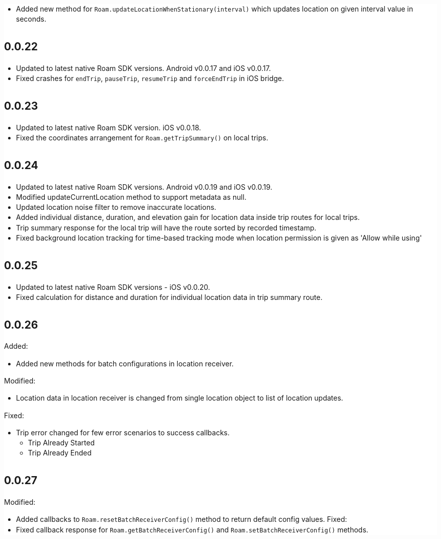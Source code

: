 - Added new method for `Roam.updateLocationWhenStationary(interval)` which updates location on given interval value in seconds.

## 0.0.22

- Updated to latest native Roam SDK versions. Android v0.0.17 and iOS v0.0.17.
- Fixed crashes for `endTrip`, `pauseTrip`, `resumeTrip` and `forceEndTrip` in iOS bridge.

## 0.0.23

- Updated to latest native Roam SDK version. iOS v0.0.18.
- Fixed the coordinates arrangement for `Roam.getTripSummary()` on local trips.

## 0.0.24

- Updated to latest native Roam SDK versions. Android v0.0.19 and iOS v0.0.19.
- Modified updateCurrentLocation method to support metadata as null.
- Updated location noise filter to remove inaccurate locations.
- Added individual distance, duration, and elevation gain for location data inside trip routes for local trips.
- Trip summary response for the local trip will have the route sorted by recorded timestamp.
- Fixed background location tracking for time-based tracking mode when location permission is given as 'Allow while using'

## 0.0.25

- Updated to latest native Roam SDK versions - iOS v0.0.20.
- Fixed calculation for distance and duration for individual location data in trip summary route.

## 0.0.26

Added:

- Added new methods for batch configurations in location receiver.

Modified:

- Location data in location receiver is changed from single location object to list of location updates.

Fixed:

- Trip error changed for few error scenarios to success callbacks.
  - Trip Already Started
  - Trip Already Ended

## 0.0.27

Modified:

- Added callbacks to `Roam.resetBatchReceiverConfig()` method to return default config values.
  Fixed:
- Fixed callback response for `Roam.getBatchReceiverConfig()` and `Roam.setBatchReceiverConfig()` methods.
